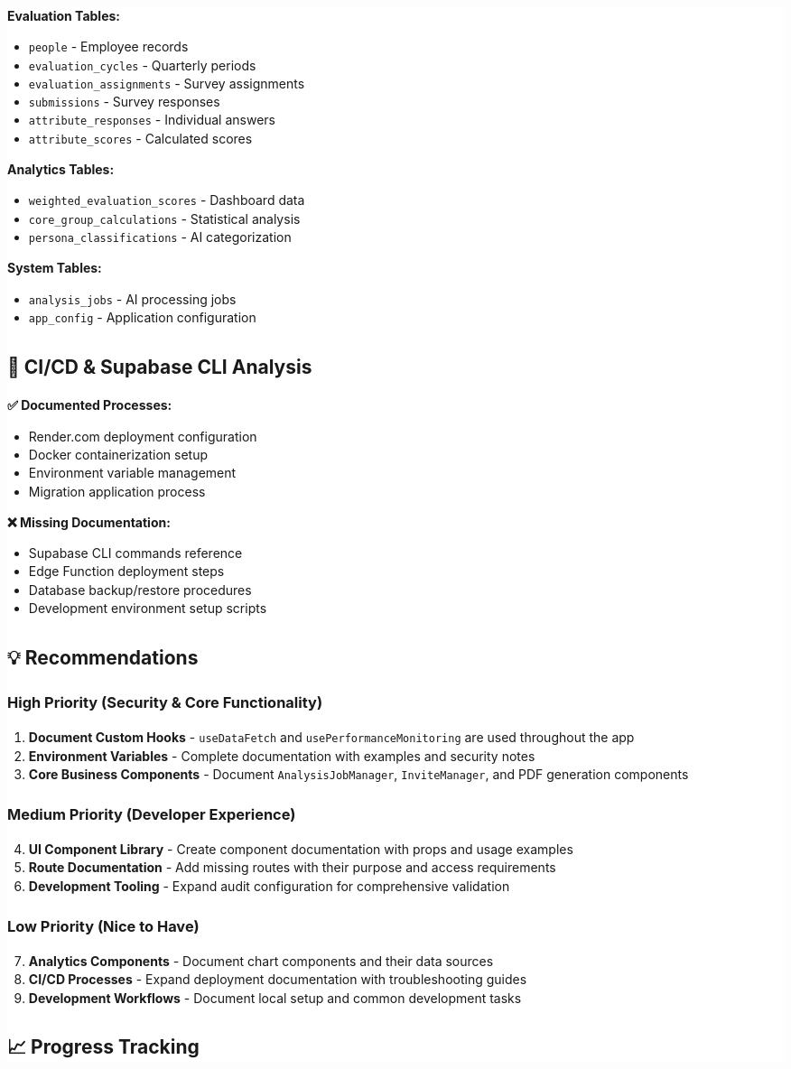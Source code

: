 **Evaluation Tables:**
- `people` - Employee records
- `evaluation_cycles` - Quarterly periods
- `evaluation_assignments` - Survey assignments
- `submissions` - Survey responses
- `attribute_responses` - Individual answers
- `attribute_scores` - Calculated scores

**Analytics Tables:**
- `weighted_evaluation_scores` - Dashboard data
- `core_group_calculations` - Statistical analysis
- `persona_classifications` - AI categorization

**System Tables:**
- `analysis_jobs` - AI processing jobs
- `app_config` - Application configuration

## 🚀 CI/CD & Supabase CLI Analysis

**✅ Documented Processes:**
- Render.com deployment configuration
- Docker containerization setup
- Environment variable management
- Migration application process

**❌ Missing Documentation:**
- Supabase CLI commands reference
- Edge Function deployment steps
- Database backup/restore procedures
- Development environment setup scripts

## 💡 Recommendations

### High Priority (Security & Core Functionality)
1. **Document Custom Hooks** - `useDataFetch` and `usePerformanceMonitoring` are used throughout the app
2. **Environment Variables** - Complete documentation with examples and security notes
3. **Core Business Components** - Document `AnalysisJobManager`, `InviteManager`, and PDF generation components

### Medium Priority (Developer Experience)
4. **UI Component Library** - Create component documentation with props and usage examples
5. **Route Documentation** - Add missing routes with their purpose and access requirements
6. **Development Tooling** - Expand audit configuration for comprehensive validation

### Low Priority (Nice to Have)  
7. **Analytics Components** - Document chart components and their data sources
8. **CI/CD Processes** - Expand deployment documentation with troubleshooting guides
9. **Development Workflows** - Document local setup and common development tasks

## 📈 Progress Tracking

